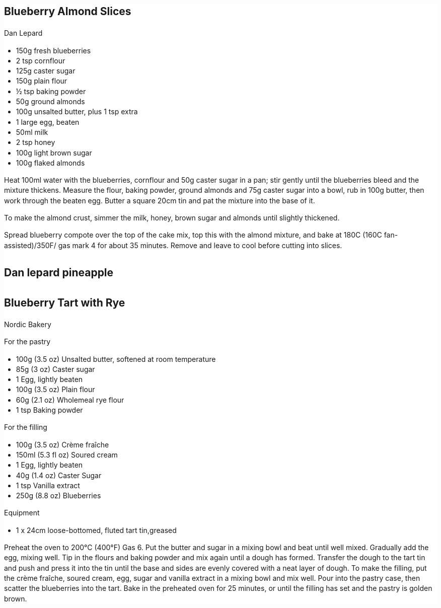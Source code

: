 ## Blueberry Almond Slices
Dan Lepard

* 150g fresh blueberries
* 2 tsp cornflour
* 125g caster sugar
* 150g plain flour
* ½ tsp baking powder
* 50g ground almonds
* 100g unsalted butter, plus 1 tsp extra
* 1 large egg, beaten
* 50ml milk
* 2 tsp honey
* 100g light brown sugar
* 100g flaked almonds

Heat 100ml water with the blueberries, cornflour and 50g caster sugar in a pan; stir gently until the blueberries bleed and the mixture thickens. Measure the flour, baking powder, ground almonds and 75g caster sugar into a bowl, rub in 100g butter, then work through the beaten egg. Butter a square 20cm tin and pat the mixture into the base of it.

To make the almond crust, simmer the milk, honey, brown sugar and almonds until slightly thickened.

Spread blueberry compote over the top of the cake mix, top this with the almond mixture, and bake at 180C (160C fan-assisted)/350F/ gas mark 4 for about 35 minutes. Remove and leave to cool before cutting into slices.

## Dan lepard pineapple

##  Blueberry Tart with Rye
Nordic Bakery

For the pastry
- 100g (3.5 oz) Unsalted butter, softened at room temperature
- 85g (3 oz) Caster sugar
- 1 Egg, lightly beaten
- 100g (3.5 oz) Plain flour
- 60g (2.1 oz) Wholemeal rye flour
- 1 tsp Baking powder

For the filling
- 100g (3.5 oz) Crème fraîche
- 150ml (5.3 fl oz) Soured cream
- 1 Egg, lightly beaten
- 40g (1.4 oz) Caster Sugar
- 1 tsp Vanilla extract
- 250g (8.8 oz) Blueberries

Equipment
- 1 x 24cm loose-bottomed, fluted tart tin,greased

Preheat the oven to 200°C (400°F) Gas 6.
Put the butter and sugar in a mixing bowl and beat until well mixed. Gradually add the egg, mixing well. Tip in the flours and baking powder and mix again until a dough has formed. Transfer the dough to the tart tin and push and press it into the tin until the base and sides are evenly covered with a neat layer of dough.
To make the filling, put the crème fraîche, soured cream, egg, sugar and vanilla extract in a mixing bowl and mix well. Pour into the pastry case, then scatter the blueberries into the tart. Bake in the preheated oven for 25 minutes, or until the filling has set and the pastry is golden brown.
